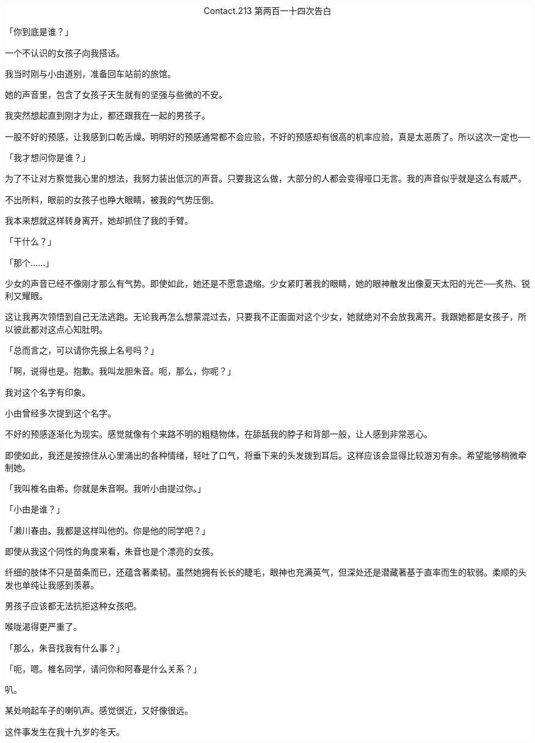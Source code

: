 <p align="center">Contact.213 第两百一十四次告白</p>

「你到底是谁？」

一个不认识的女孩子向我搭话。

我当时刚与小由道别，准备回车站前的旅馆。

她的声音里，包含了女孩子天生就有的坚强与些微的不安。

我突然想起直到刚才为止，都还跟我在一起的男孩子。

一股不好的预感，让我感到口乾舌燥。明明好的预感通常都不会应验，不好的预感却有很高的机率应验，真是太恶质了。所以这次一定也──

「我才想问你是谁？」

为了不让对方察觉我心里的想法，我努力装出低沉的声音。只要我这么做，大部分的人都会变得哑口无言。我的声音似乎就是这么有威严。

不出所料，眼前的女孩子也睁大眼睛，被我的气势压倒。

我本来想就这样转身离开，她却抓住了我的手臂。

「干什么？」

「那个……」

少女的声音已经不像刚才那么有气势。即使如此，她还是不愿意退缩。少女紧盯著我的眼睛，她的眼神散发出像夏天太阳的光芒──炙热、锐利又耀眼。

这让我再次领悟到自己无法逃跑。无论我再怎么想蒙混过去，只要我不正面面对这个少女，她就绝对不会放我离开。我跟她都是女孩子，所以彼此都对这点心知肚明。

「总而言之，可以请你先报上名号吗？」

「啊，说得也是。抱歉。我叫龙胆朱音。呃，那么，你呢？」

我对这个名字有印象。

小由曾经多次提到这个名字。

不好的预感逐渐化为现实。感觉就像有个来路不明的粗糙物体，在舔舐我的脖子和背部一般，让人感到非常恶心。

即使如此，我还是按捺住从心里涌出的各种情绪，轻吐了口气，将垂下来的头发拨到耳后。这样应该会显得比较游刃有余。希望能够稍微牵制她。

「我叫椎名由希。你就是朱音啊。我听小由提过你。」

「小由是谁？」

「濑川春由。我都是这样叫他的。你是他的同学吧？」

即使从我这个同性的角度来看，朱音也是个漂亮的女孩。

纤细的肢体不只是苗条而已，还蕴含著柔韧。虽然她拥有长长的睫毛，眼神也充满英气，但深处还是潜藏著基于直率而生的软弱。柔顺的头发也单纯让我感到羡慕。

男孩子应该都无法抗拒这种女孩吧。

喉咙渴得更严重了。

「那么，朱音找我有什么事？」

「呃，嗯。椎名同学，请问你和阿春是什么关系？」

叭。

某处响起车子的喇叭声。感觉很近，又好像很远。

这件事发生在我十九岁的冬天。
